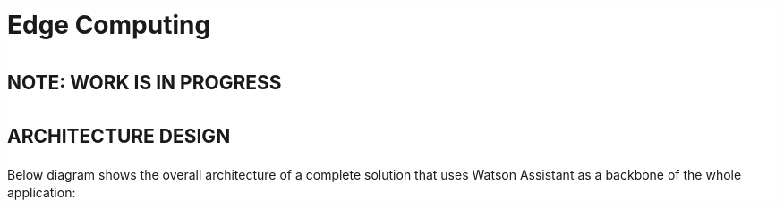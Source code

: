 # Edge Computing

## NOTE: WORK IS IN PROGRESS

## ARCHITECTURE DESIGN

Below diagram shows the overall architecture of a complete solution that uses Watson Assistant as a backbone of the whole application:



<p align="center">
